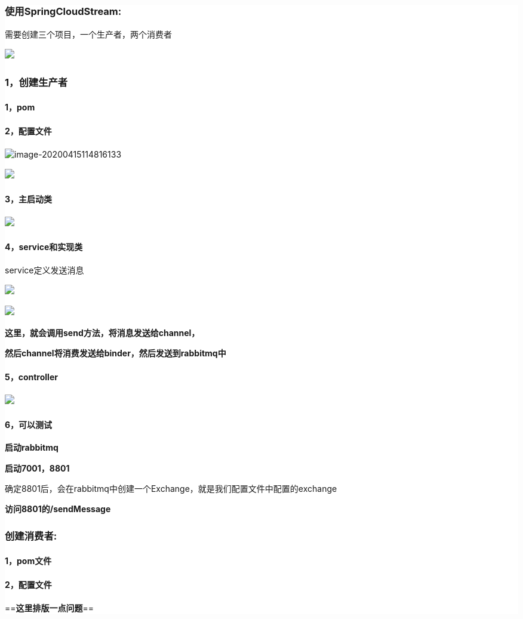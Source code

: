 ### 使用SpringCloudStream:

需要创建三个项目，一个生产者，两个消费者

![](https://gitee.com/wowosong/pic-md/raw/master/20211125230115.png)

### 1，创建生产者

#### 1，pom

#### 2，配置文件

![image-20200415114816133](https://gitee.com/wowosong/pic-md/raw/master/20211125230121)

![](https://gitee.com/wowosong/pic-md/raw/master/20211125230127.png)

#### 3，主启动类

![](https://gitee.com/wowosong/pic-md/raw/master/20211125230131.png)

#### 4，service和实现类

service定义发送消息

![](https://gitee.com/wowosong/pic-md/raw/master/20211125230137.png)

![](https://gitee.com/wowosong/pic-md/raw/master/20211125230141.png)

**这里，就会调用send方法，将消息发送给channel，**

​                **然后channel将消费发送给binder，然后发送到rabbitmq中**

#### 5，controller

![](https://gitee.com/wowosong/pic-md/raw/master/20211125230149.png)

#### 6，可以测试

**启动rabbitmq**

**启动7001，8801**

 确定8801后，会在rabbitmq中创建一个Exchange，就是我们配置文件中配置的exchange

**访问8801的/sendMessage**

### 创建消费者:

#### 1，pom文件

#### 2，配置文件

==**这里排版一点问题**==
